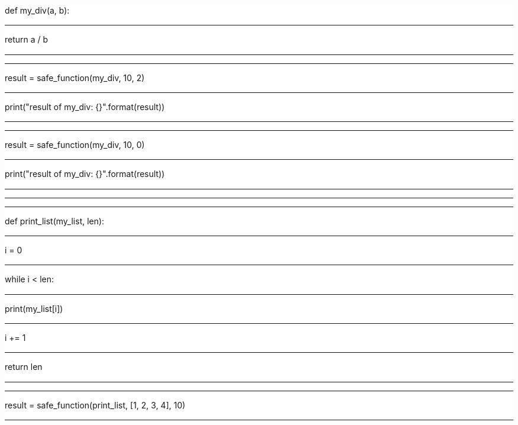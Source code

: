 def my_div(a, b):

***

return a / b

***

***

result = safe_function(my_div, 10, 2)

***

print("result of my_div: {}".format(result))

***

***

result = safe_function(my_div, 10, 0)

***

print("result of my_div: {}".format(result))

***

***

***

def print_list(my_list, len):

***

i = 0

***

while i \< len:

***

print(my_list[i])

***

i += 1

***

return len

***

***

result = safe_function(print_list, [1, 2, 3, 4], 10)

***
